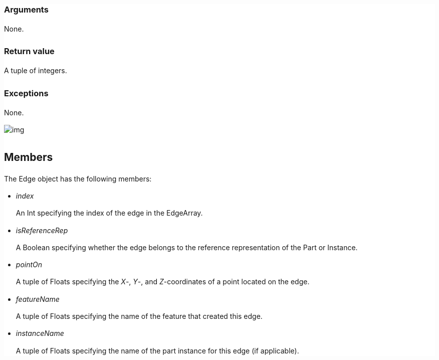 

### Arguments

None.

### Return value

A tuple of integers.

### Exceptions

None.

![img](https://help.3ds.com/2021/English/DSSIMULIA_Established/IconsReference/butix_top_wline.png)

## Members

The Edge object has the following members:

- *index*

  An Int specifying the index of the edge in the EdgeArray.

- *isReferenceRep*

  A Boolean specifying whether the edge belongs to the reference representation of the Part or Instance.

- *pointOn*

  A tuple of Floats specifying the *X*-, *Y*-, and *Z*-coordinates of a point located on the edge.

- *featureName*

  A tuple of Floats specifying the name of the feature that created this edge.

- *instanceName*

  A tuple of Floats specifying the name of the part instance for this edge (if applicable).